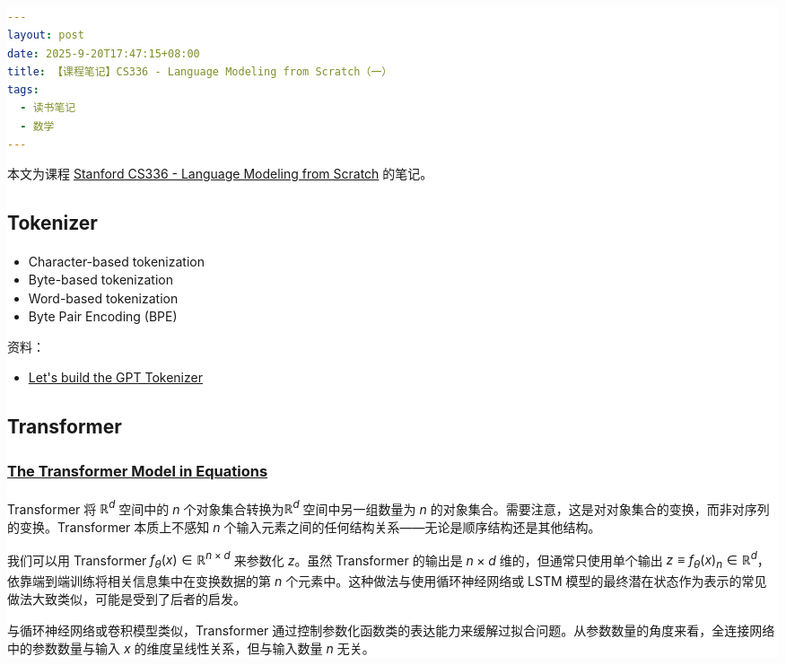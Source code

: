 ```yaml
---
layout: post
date: 2025-9-20T17:47:15+08:00
title: 【课程笔记】CS336 - Language Modeling from Scratch（一）
tags: 
  - 读书笔记
  - 数学
---
```


<head>
    <script src="https://cdn.mathjax.org/mathjax/latest/MathJax.js?config=TeX-AMS-MML_HTMLorMML" type="text/javascript"></script>
    <script type="text/x-mathjax-config">
        MathJax.Hub.Config({
            tex2jax: {
            skipTags: ['script', 'noscript', 'style', 'textarea', 'pre'],
            inlineMath: [['$','$']]
            }
        });
    </script>
</head>

本文为课程 [Stanford CS336 - Language Modeling from Scratch](https://stanford-cs336.github.io/spring2025/) 的笔记。


## Tokenizer

* Character-based tokenization
* Byte-based tokenization
* Word-based tokenization
* Byte Pair Encoding (BPE)

资料：

* [Let's build the GPT Tokenizer](https://www.youtube.com/watch?v=zduSFxRajkE)


## Transformer 

### [The Transformer Model in Equations](https://johnthickstun.com/docs/transformers.pdf) 

Transformer 将 $\mathbb{R}^d$ 空间中的 $n$ 个对象集合转换为$\mathbb{R}^d$ 空间中另一组数量为 $n$ 的对象集合。需要注意，这是对对象集合的变换，而非对序列的变换。Transformer 本质上不感知 $n$ 个输入元素之间的任何结构关系——无论是顺序结构还是其他结构。

我们可以用 Transformer $f_\theta(x) \in \mathbb{R}^{n \times d}$ 来参数化 $z$。虽然 Transformer 的输出是 $n \times d$ 维的，但通常只使用单个输出 $z \equiv f_\theta(x)_n \in \mathbb{R}^d$，依靠端到端训练将相关信息集中在变换数据的第 $n$ 个元素中。这种做法与使用循环神经网络或 LSTM 模型的最终潜在状态作为表示的常见做法大致类似，可能是受到了后者的启发。

与循环神经网络或卷积模型类似，Transformer 通过控制参数化函数类的表达能力来缓解过拟合问题。从参数数量的角度来看，全连接网络中的参数数量与输入 $x$ 的维度呈线性关系，但与输入数量 $n$ 无关。
